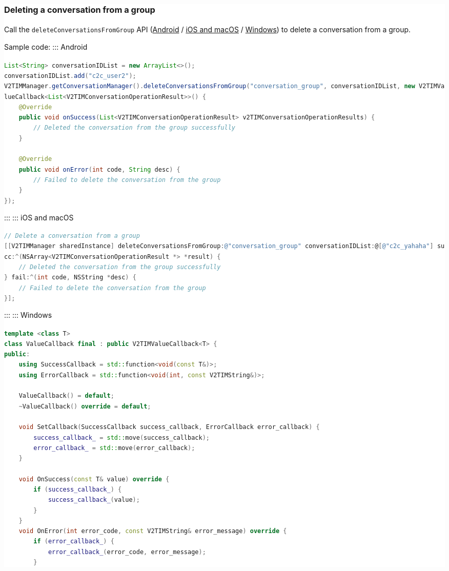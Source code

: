 ### Deleting a conversation from a group
Call the `deleteConversationsFromGroup` API ([Android](https://im.sdk.qcloud.com/doc/en/classcom_1_1tencent_1_1imsdk_1_1v2_1_1V2TIMConversationManager.html#a9ca6ea0ac6d8f61c7d0f8a85f14a91b9) / [iOS and macOS](https://im.sdk.qcloud.com/doc/en/categoryV2TIMManager_07Conversation_08.html#a16ee46fa4b7278a0386be9ff633fa552) / [Windows](https://im.sdk.qcloud.com/doc/en/classV2TIMConversationManager.html#ad9b378df06d6b46031262e9712d82d6b)) to delete a conversation from a group.

Sample code:
<dx-tabs>
::: Android
```java
List<String> conversationIDList = new ArrayList<>();
conversationIDList.add("c2c_user2");
V2TIMManager.getConversationManager().deleteConversationsFromGroup("conversation_group", conversationIDList, new V2TIMValueCallback<List<V2TIMConversationOperationResult>>() {
    @Override
    public void onSuccess(List<V2TIMConversationOperationResult> v2TIMConversationOperationResults) {
        // Deleted the conversation from the group successfully
    }

    @Override
    public void onError(int code, String desc) {
        // Failed to delete the conversation from the group
    }
});
```
:::
::: iOS and macOS
```objectivec
// Delete a conversation from a group
[[V2TIMManager sharedInstance] deleteConversationsFromGroup:@"conversation_group" conversationIDList:@[@"c2c_yahaha"] succ:^(NSArray<V2TIMConversationOperationResult *> *result) {
    // Deleted the conversation from the group successfully
} fail:^(int code, NSString *desc) {
    // Failed to delete the conversation from the group
}];
```
:::
::: Windows
```cpp
template <class T>
class ValueCallback final : public V2TIMValueCallback<T> {
public:
    using SuccessCallback = std::function<void(const T&)>;
    using ErrorCallback = std::function<void(int, const V2TIMString&)>;

    ValueCallback() = default;
    ~ValueCallback() override = default;

    void SetCallback(SuccessCallback success_callback, ErrorCallback error_callback) {
        success_callback_ = std::move(success_callback);
        error_callback_ = std::move(error_callback);
    }

    void OnSuccess(const T& value) override {
        if (success_callback_) {
            success_callback_(value);
        }
    }
    void OnError(int error_code, const V2TIMString& error_message) override {
        if (error_callback_) {
            error_callback_(error_code, error_message);
        }
```